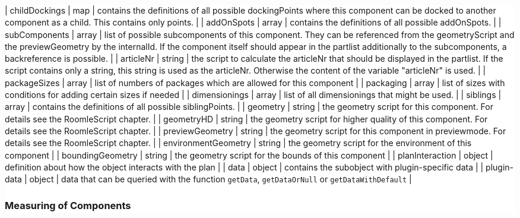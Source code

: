 | childDockings       | map    | contains the definitions of all possible dockingPoints where this component can be docked to another component as a child. This contains only points.                                                                                                                                                                           |
| addOnSpots          | array  | contains the definitions of all possible addOnSpots.                                                                                                                                                                                                                                                                            |
| subComponents       | array  | list of possible subcomponents of this component. They can be referenced from the geometryScript and the previewGeometry by the internalId. If the component itself should appear in the partlist additionally to the subcomponents, a backreference is possible.                                                               |
| articleNr           | string | the script to calculate the articleNr that should be displayed in the partlist. If the script contains only a string, this string is used as the articleNr. Otherwise the content of the variable "articleNr" is used.                                                                                                          |
| packageSizes        | array  | list of numbers of packages which are allowed for this component                                                                                                                                                                                                                                                                |
| packaging           | array  | list of sizes with conditions for adding certain sizes if needed                                                                                                                                                                                                                                                                |
| dimensionings       | array  | list of all dimensionings that might be used.                                                                                                                                                                                                                                                                                   |
| siblings            | array  | contains the definitions of all possible siblingPoints.                                                                                                                                                                                                                                                                         |
| geometry            | string | the geometry script for this component. For details see the RoomleScript chapter.                                                                                                                                                                                                                                               |
| geometryHD          | string | the geometry script for higher quality of this component. For details see the RoomleScript chapter.                                                                                                                                                                                                                             |
| previewGeometry     | string | the geometry script for this component in previewmode. For details see the RoomleScript chapter.                                                                                                                                                                                                                                |
| environmentGeometry | string | the geometry script for the environment of this component                                                                                                                                                                                                                                                                       |
| boundingGeometry    | string | the geometry script for the bounds of this component                                                                                                                                                                                                                                                                            |
| planInteraction     | object | definition about how the object interacts with the plan                                                                                                                                                                                                                                                                         |
| data                | object | contains the subobject with plugin-specific data                                                                                                                                                                                                                                                                                |
| plugin-data         | object | data that can be queried with the function `getData`, `getDataOrNull` or `getDataWithDefault`                                                                                                                                                                                                                                   |

### Measuring of Components
